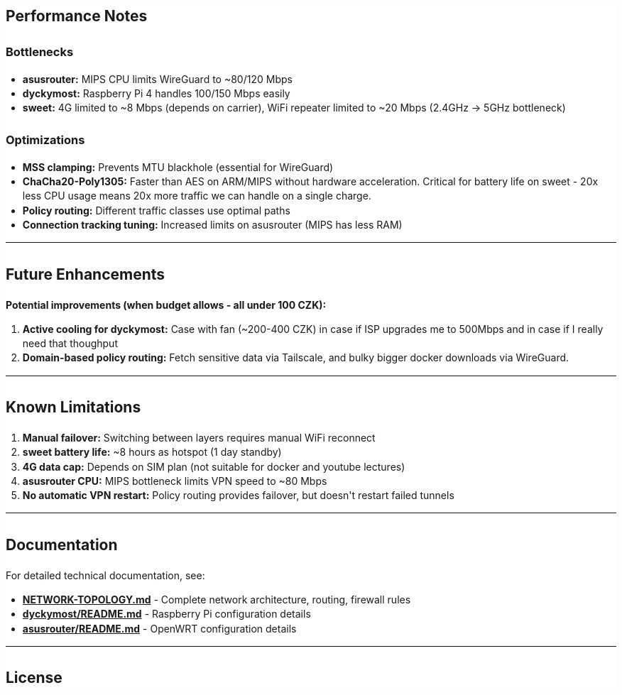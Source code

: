 
## Performance Notes

### Bottlenecks
- **asusrouter:** MIPS CPU limits WireGuard to ~80/120 Mbps
- **dyckymost:** Raspberry Pi 4 handles 100/150 Mbps easily
- **sweet:** 4G limited to ~8 Mbps (depends on carrier), WiFi repeater limited to ~20 Mbps (2.4GHz → 5GHz bottleneck)

### Optimizations
- **MSS clamping:** Prevents MTU blackhole (essential for WireGuard)
- **ChaCha20-Poly1305:** Faster than AES on ARM/MIPS without hardware acceleration. Critical for battery life on sweet - 20x less CPU usage means 20x more traffic we can handle on a single charge.
- **Policy routing:** Different traffic classes use optimal paths
- **Connection tracking tuning:** Increased limits on asusrouter (MIPS has less RAM)

---

## Future Enhancements

**Potential improvements (when budget allows - all under 100 CZK):**

1. **Active cooling for dyckymost:** Case with fan (~200-400 CZK) in case if ISP upgrades me to 500Mbps and in case if I really need that thoughput
2. **Domain-based policy routing:** Fetch sensitive data via Tailscale, and bulky bigger docker downloads via WireGuard.


---

## Known Limitations

1. **Manual failover:** Switching between layers requires manual WiFi reconnect
2. **sweet battery life:** ~8 hours as hotspot (1 day standby)
3. **4G data cap:** Depends on SIM plan (not suitable for docker and youtube lectures)
4. **asusrouter CPU:** MIPS bottleneck limits VPN speed to ~80 Mbps
5. **No automatic VPN restart:** Policy routing provides failover, but doesn't restart failed tunnels

---

## Documentation

For detailed technical documentation, see:
- **[NETWORK-TOPOLOGY.md](NETWORK-TOPOLOGY.md)** - Complete network architecture, routing, firewall rules
- **[dyckymost/README.md](dyckymost/README.md)** - Raspberry Pi configuration details
- **[asusrouter/README.md](asusrouter/README.md)** - OpenWRT configuration details

---

## License

